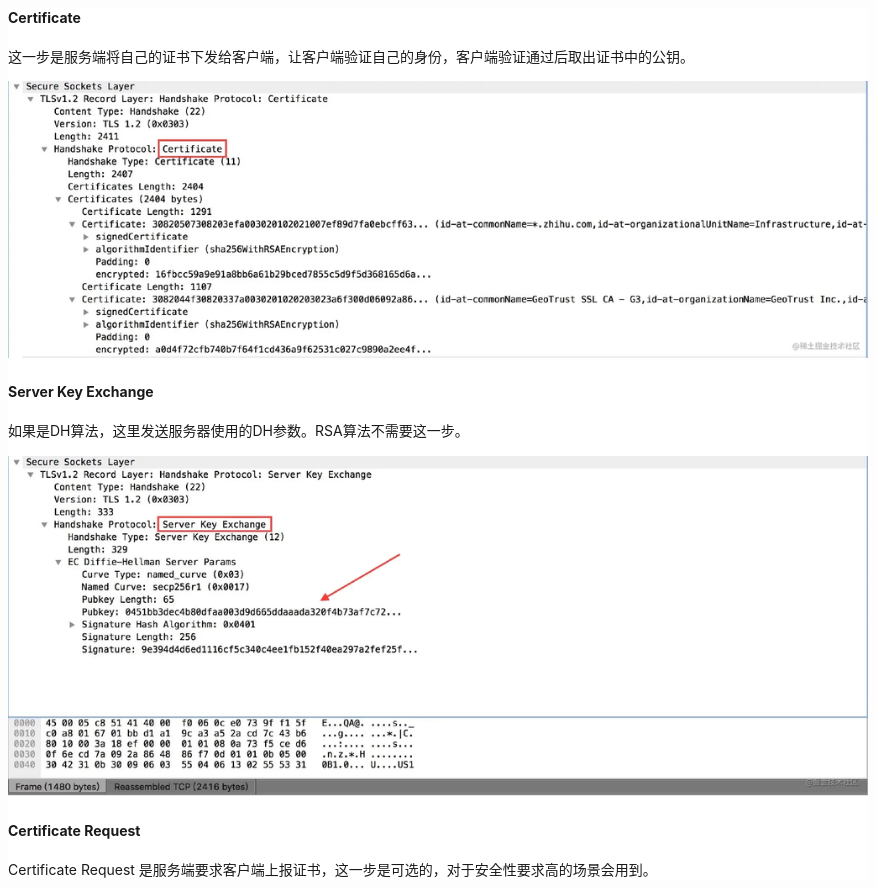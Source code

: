 

#### Certificate

这一步是服务端将自己的证书下发给客户端，让客户端验证自己的身份，客户端验证通过后取出证书中的公钥。



![img](https://raw.githubusercontent.com/codecodeabc/Note-len/main/img/202111161609575.webp)



#### Server Key Exchange

如果是DH算法，这里发送服务器使用的DH参数。RSA算法不需要这一步。



![img](https://raw.githubusercontent.com/codecodeabc/Note-len/main/img/202111161609194.webp)



#### Certificate Request

Certificate Request 是服务端要求客户端上报证书，这一步是可选的，对于安全性要求高的场景会用到。
